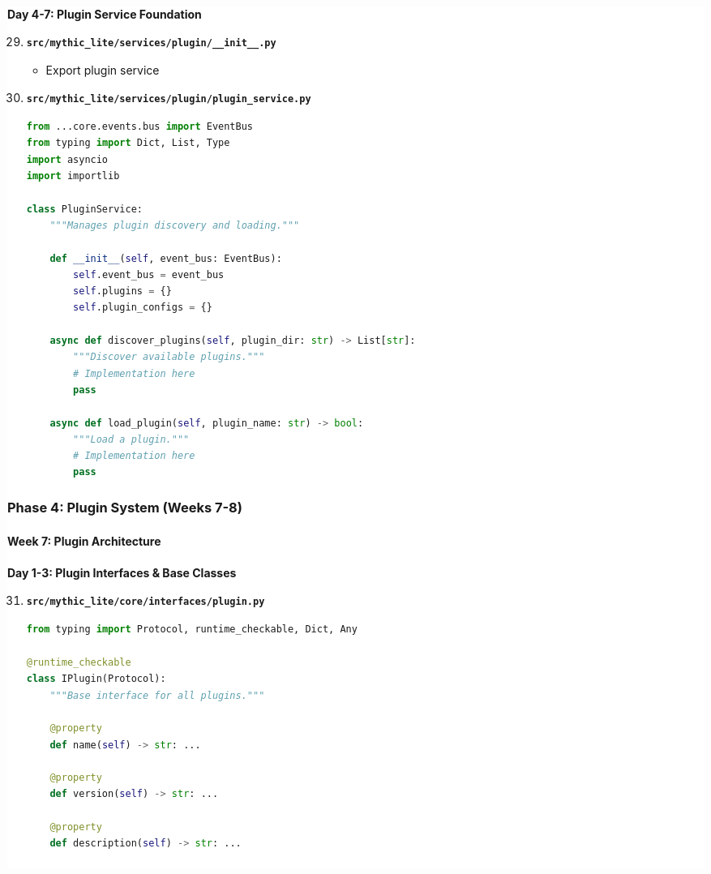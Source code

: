 **Day 4-7: Plugin Service Foundation**

29. **`src/mythic_lite/services/plugin/__init__.py`**
    - Export plugin service

30. **`src/mythic_lite/services/plugin/plugin_service.py`**
    ```python
    from ...core.events.bus import EventBus
    from typing import Dict, List, Type
    import asyncio
    import importlib
    
    class PluginService:
        """Manages plugin discovery and loading."""
        
        def __init__(self, event_bus: EventBus):
            self.event_bus = event_bus
            self.plugins = {}
            self.plugin_configs = {}
        
        async def discover_plugins(self, plugin_dir: str) -> List[str]:
            """Discover available plugins."""
            # Implementation here
            pass
        
        async def load_plugin(self, plugin_name: str) -> bool:
            """Load a plugin."""
            # Implementation here
            pass
    ```

### Phase 4: Plugin System (Weeks 7-8)

#### Week 7: Plugin Architecture

**Day 1-3: Plugin Interfaces & Base Classes**

31. **`src/mythic_lite/core/interfaces/plugin.py`**
    ```python
    from typing import Protocol, runtime_checkable, Dict, Any
    
    @runtime_checkable
    class IPlugin(Protocol):
        """Base interface for all plugins."""
        
        @property
        def name(self) -> str: ...
        
        @property
        def version(self) -> str: ...
        
        @property
        def description(self) -> str: ...
        